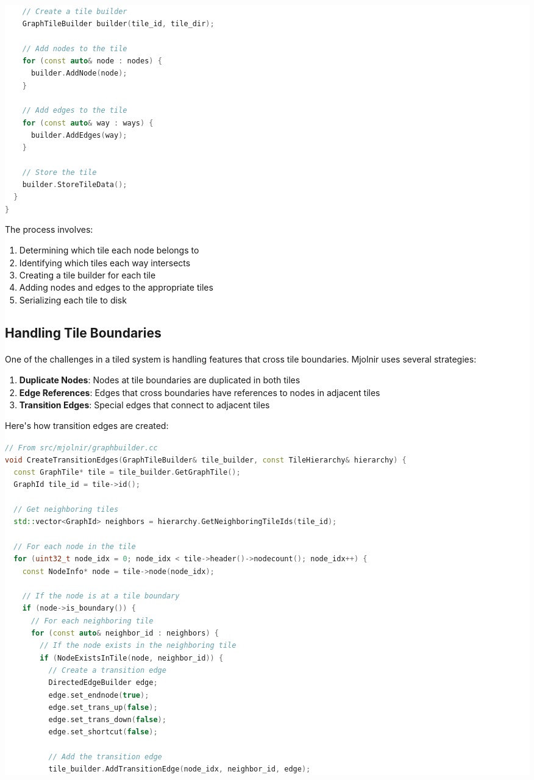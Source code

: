 ```cpp
    // Create a tile builder
    GraphTileBuilder builder(tile_id, tile_dir);
    
    // Add nodes to the tile
    for (const auto& node : nodes) {
      builder.AddNode(node);
    }
    
    // Add edges to the tile
    for (const auto& way : ways) {
      builder.AddEdges(way);
    }
    
    // Store the tile
    builder.StoreTileData();
  }
}
```

The process involves:
1. Determining which tile each node belongs to
2. Identifying which tiles each way intersects
3. Creating a tile builder for each tile
4. Adding nodes and edges to the appropriate tiles
5. Serializing each tile to disk

## Handling Tile Boundaries

One of the challenges in a tiled system is handling features that cross tile boundaries. Mjolnir uses several strategies:

1. **Duplicate Nodes**: Nodes at tile boundaries are duplicated in both tiles
2. **Edge References**: Edges that cross boundaries have references to nodes in adjacent tiles
3. **Transition Edges**: Special edges that connect to adjacent tiles

Here's how transition edges are created:

```cpp
// From src/mjolnir/graphbuilder.cc
void CreateTransitionEdges(GraphTileBuilder& tile_builder, const TileHierarchy& hierarchy) {
  const GraphTile* tile = tile_builder.GetGraphTile();
  GraphId tile_id = tile->id();
  
  // Get neighboring tiles
  std::vector<GraphId> neighbors = hierarchy.GetNeighboringTileIds(tile_id);
  
  // For each node in the tile
  for (uint32_t node_idx = 0; node_idx < tile->header()->nodecount(); node_idx++) {
    const NodeInfo* node = tile->node(node_idx);
    
    // If the node is at a tile boundary
    if (node->is_boundary()) {
      // For each neighboring tile
      for (const auto& neighbor_id : neighbors) {
        // If the node exists in the neighboring tile
        if (NodeExistsInTile(node, neighbor_id)) {
          // Create a transition edge
          DirectedEdgeBuilder edge;
          edge.set_endnode(true);
          edge.set_trans_up(false);
          edge.set_trans_down(false);
          edge.set_shortcut(false);
          
          // Add the transition edge
          tile_builder.AddTransitionEdge(node_idx, neighbor_id, edge);
```